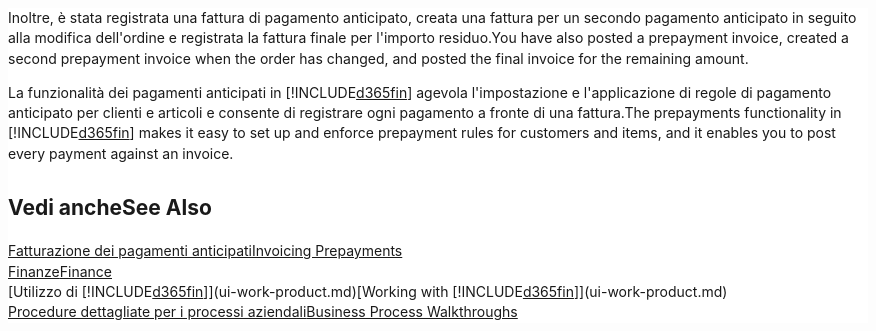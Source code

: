 <span data-ttu-id="c3dc0-279">Inoltre, è stata registrata una fattura di pagamento anticipato, creata una fattura per un secondo pagamento anticipato in seguito alla modifica dell'ordine e registrata la fattura finale per l'importo residuo.</span><span class="sxs-lookup"><span data-stu-id="c3dc0-279">You have also posted a prepayment invoice, created a second prepayment invoice when the order has changed, and posted the final invoice for the remaining amount.</span></span>  

<span data-ttu-id="c3dc0-280">La funzionalità dei pagamenti anticipati in [!INCLUDE[d365fin](includes/d365fin_md.md)] agevola l'impostazione e l'applicazione di regole di pagamento anticipato per clienti e articoli e consente di registrare ogni pagamento a fronte di una fattura.</span><span class="sxs-lookup"><span data-stu-id="c3dc0-280">The prepayments functionality in [!INCLUDE[d365fin](includes/d365fin_md.md)] makes it easy to set up and enforce prepayment rules for customers and items, and it enables you to post every payment against an invoice.</span></span>  

## <a name="see-also"></a><span data-ttu-id="c3dc0-281">Vedi anche</span><span class="sxs-lookup"><span data-stu-id="c3dc0-281">See Also</span></span>  
[<span data-ttu-id="c3dc0-282">Fatturazione dei pagamenti anticipati</span><span class="sxs-lookup"><span data-stu-id="c3dc0-282">Invoicing Prepayments</span></span>](finance-invoice-prepayments.md)  
[<span data-ttu-id="c3dc0-283">Finanze</span><span class="sxs-lookup"><span data-stu-id="c3dc0-283">Finance</span></span>](finance.md)  
<span data-ttu-id="c3dc0-284">[Utilizzo di [!INCLUDE[d365fin](includes/d365fin_md.md)]](ui-work-product.md)</span><span class="sxs-lookup"><span data-stu-id="c3dc0-284">[Working with [!INCLUDE[d365fin](includes/d365fin_md.md)]](ui-work-product.md)</span></span>  
[<span data-ttu-id="c3dc0-285">Procedure dettagliate per i processi aziendali</span><span class="sxs-lookup"><span data-stu-id="c3dc0-285">Business Process Walkthroughs</span></span>](walkthrough-business-process-walkthroughs.md)

